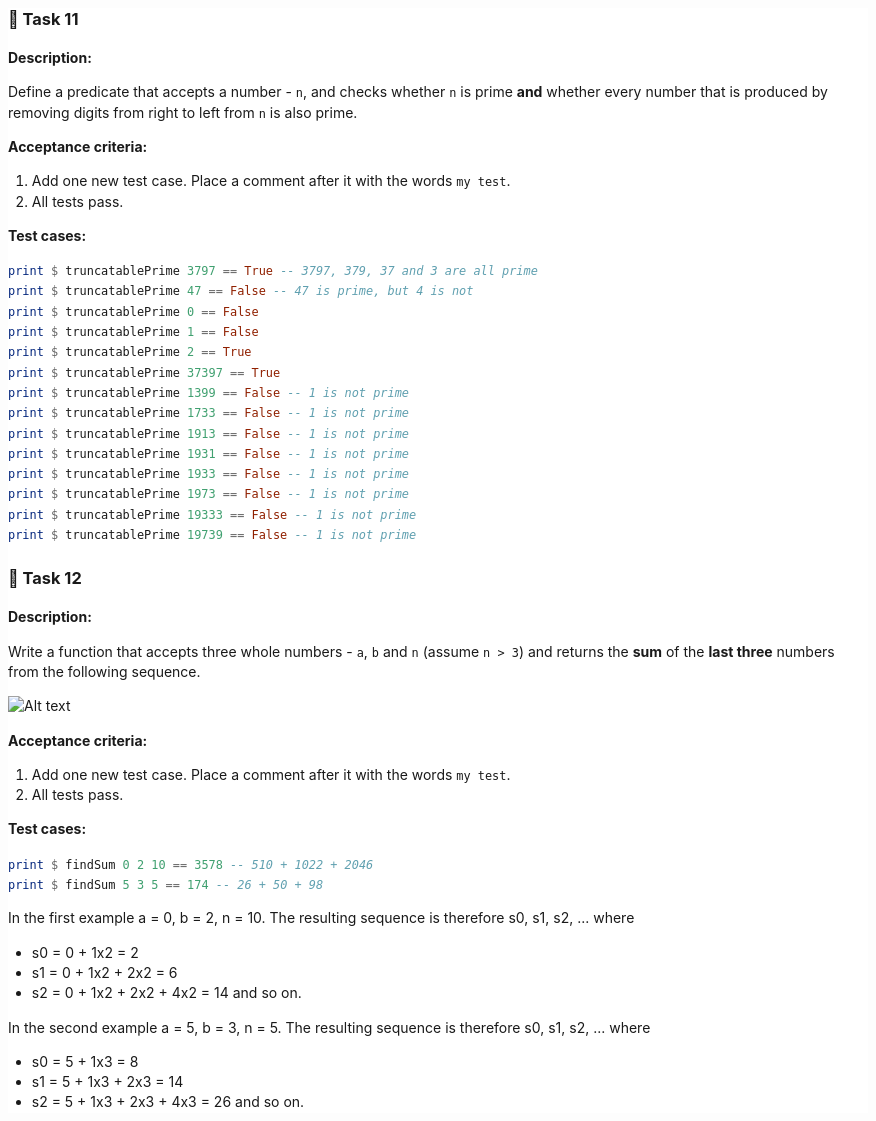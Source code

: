 ### 🌟 Task 11

**Description:**

Define a predicate that accepts a number - `n`, and checks whether `n` is prime **and** whether every number that is produced by removing digits from right to left from `n` is also prime.

**Acceptance criteria:**

1. Add one new test case. Place a comment after it with the words `my test`.
2. All tests pass.

**Test cases:**

```haskell
print $ truncatablePrime 3797 == True -- 3797, 379, 37 and 3 are all prime
print $ truncatablePrime 47 == False -- 47 is prime, but 4 is not
print $ truncatablePrime 0 == False
print $ truncatablePrime 1 == False
print $ truncatablePrime 2 == True
print $ truncatablePrime 37397 == True
print $ truncatablePrime 1399 == False -- 1 is not prime
print $ truncatablePrime 1733 == False -- 1 is not prime
print $ truncatablePrime 1913 == False -- 1 is not prime
print $ truncatablePrime 1931 == False -- 1 is not prime
print $ truncatablePrime 1933 == False -- 1 is not prime
print $ truncatablePrime 1973 == False -- 1 is not prime
print $ truncatablePrime 19333 == False -- 1 is not prime
print $ truncatablePrime 19739 == False -- 1 is not prime
```

### 💫 Task 12

**Description:**

Write a function that accepts three whole numbers - `a`, `b` and `n` (assume `n > 3`) and returns the **sum** of the **last three** numbers from the following sequence.

![Alt text](assets/task14.png?raw=true "task14.png")

**Acceptance criteria:**

1. Add one new test case. Place a comment after it with the words `my test`.
2. All tests pass.

**Test cases:**

```haskell
print $ findSum 0 2 10 == 3578 -- 510 + 1022 + 2046
print $ findSum 5 3 5 == 174 -- 26 + 50 + 98
```

In the first example a = 0, b = 2, n = 10. The resulting sequence is therefore s0, s1, s2, ... where

- s0 = 0 + 1x2 = 2
- s1 = 0 + 1x2 + 2x2 = 6
- s2 = 0 + 1x2 + 2x2 + 4x2 = 14 and so on.

In the second example a = 5, b = 3, n = 5. The resulting sequence is therefore s0, s1, s2, ... where

- s0 = 5 + 1x3 = 8
- s1 = 5 + 1x3 + 2x3 = 14
- s2 = 5 + 1x3 + 2x3 + 4x3 = 26 and so on.